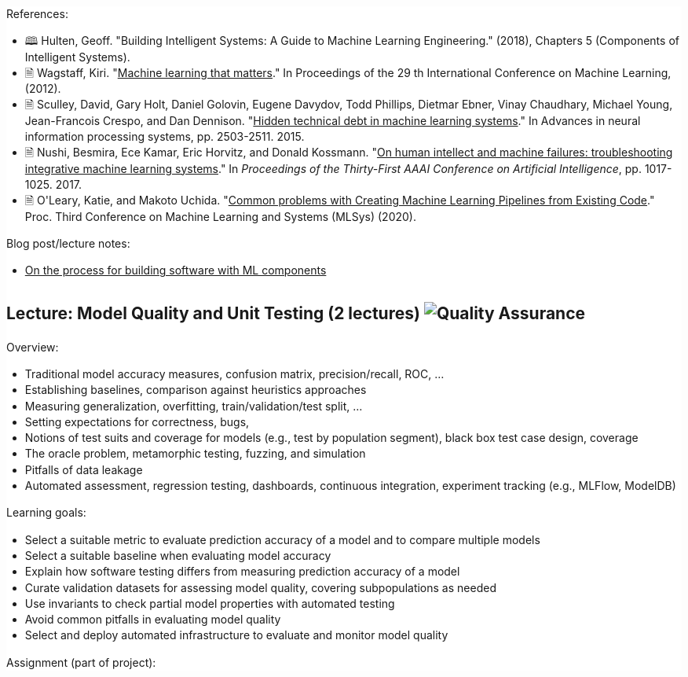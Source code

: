 References:

* 🕮 Hulten, Geoff. "Building Intelligent Systems: A Guide to Machine Learning Engineering." (2018), Chapters 5 (Components of Intelligent Systems).
* 🗎 Wagstaff, Kiri. "[Machine learning that matters](https://arxiv.org/abs/1206.4656)." In Proceedings of the 29 th International Conference on Machine Learning, (2012).
* 🗎 Sculley, David, Gary Holt, Daniel Golovin, Eugene Davydov, Todd Phillips, Dietmar Ebner, Vinay Chaudhary, Michael Young, Jean-Francois Crespo, and Dan Dennison. "[Hidden technical debt in machine learning systems](http://papers.nips.cc/paper/5656-hidden-technical-debt-in-machine-learning-systems.pdf)." In Advances in neural information processing systems, pp. 2503-2511. 2015.
* 🗎 Nushi, Besmira, Ece Kamar, Eric Horvitz, and Donald Kossmann. "[On human intellect and machine failures: troubleshooting integrative machine learning systems](http://erichorvitz.com/human_repair_AI_pipeline.pdf)." In *Proceedings of the Thirty-First AAAI Conference on Artificial Intelligence*, pp. 1017-1025. 2017.
* 🗎 O'Leary, Katie, and Makoto Uchida. "[Common problems with Creating Machine Learning Pipelines from Existing Code](https://research.google/pubs/pub48984.pdf)." Proc. Third Conference on Machine Learning and Systems (MLSys) (2020).

Blog post/lecture notes:

* [On the process for building software with ML components](https://ckaestne.medium.com/on-the-process-for-building-software-with-ml-components-c54bdb86db24)

  

## Lecture: Model Quality and Unit Testing (2 lectures) ![Quality Assurance](https://img.shields.io/badge/-Quality%20Assurance-orange.svg)

Overview:

* Traditional model accuracy measures, confusion matrix, precision/recall, ROC, …
* Establishing baselines, comparison against heuristics approaches
* Measuring generalization, overfitting, train/validation/test split, …
* Setting expectations for correctness, bugs, 
* Notions of test suits and coverage for models (e.g., test by population segment), black box test case design, coverage
* The oracle problem, metamorphic testing, fuzzing, and simulation
* Pitfalls of data leakage
* Automated assessment, regression testing, dashboards, continuous integration, experiment tracking (e.g., MLFlow, ModelDB)

Learning goals:

* Select a suitable metric to evaluate prediction accuracy of a model and to compare multiple models
* Select a suitable baseline when evaluating model accuracy
* Explain how software testing differs from measuring prediction accuracy of a model
* Curate validation datasets for assessing model quality, covering subpopulations as needed
* Use invariants to check partial model properties with automated testing
* Avoid common pitfalls in evaluating model quality
* Select and deploy automated infrastructure to evaluate and monitor model quality

Assignment (part of project):
